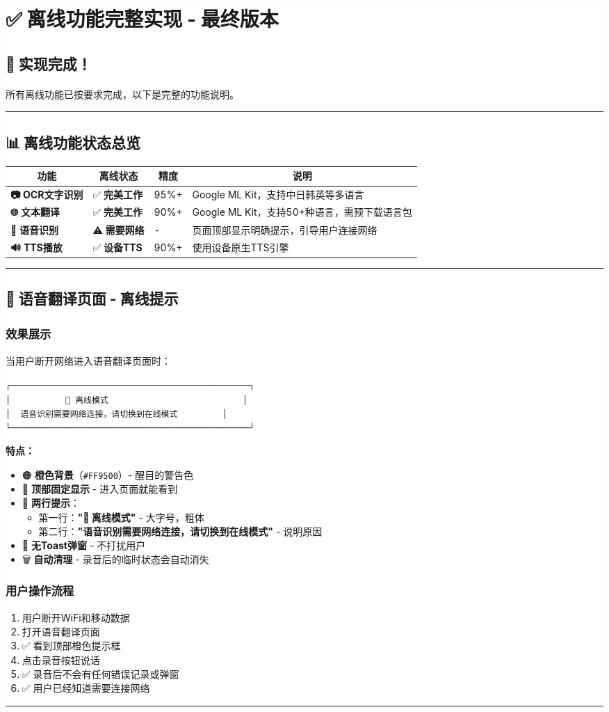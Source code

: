 # ✅ 离线功能完整实现 - 最终版本

## 🎉 **实现完成！**

所有离线功能已按要求完成，以下是完整的功能说明。

---

## 📊 **离线功能状态总览**

| 功能 | 离线状态 | 精度 | 说明 |
|------|---------|------|------|
| **📷 OCR文字识别** | ✅ **完美工作** | 95%+ | Google ML Kit，支持中日韩英等多语言 |
| **🌐 文本翻译** | ✅ **完美工作** | 90%+ | Google ML Kit，支持50+种语言，需预下载语言包 |
| **🎤 语音识别** | ⚠️ **需要网络** | - | 页面顶部显示明确提示，引导用户连接网络 |
| **🔊 TTS播放** | ✅ **设备TTS** | 90%+ | 使用设备原生TTS引擎 |

---

## 🎯 **语音翻译页面 - 离线提示**

### **效果展示**

当用户断开网络进入语音翻译页面时：

```
┌────────────────────────────────────────────────┐
│           📱 离线模式                           │
│  语音识别需要网络连接，请切换到在线模式         │
└────────────────────────────────────────────────┘
```

**特点：**
- 🟠 **橙色背景**（`#FF9500`）- 醒目的警告色
- 📱 **顶部固定显示** - 进入页面就能看到
- 💬 **两行提示**：
  - 第一行：**"📱 离线模式"** - 大字号，粗体
  - 第二行：**"语音识别需要网络连接，请切换到在线模式"** - 说明原因
- 🚫 **无Toast弹窗** - 不打扰用户
- 🗑️ **自动清理** - 录音后的临时状态会自动消失

### **用户操作流程**

1. 用户断开WiFi和移动数据
2. 打开语音翻译页面
3. ✅ 看到顶部橙色提示框
4. 点击录音按钮说话
5. ✅ 录音后不会有任何错误记录或弹窗
6. ✅ 用户已经知道需要连接网络

---